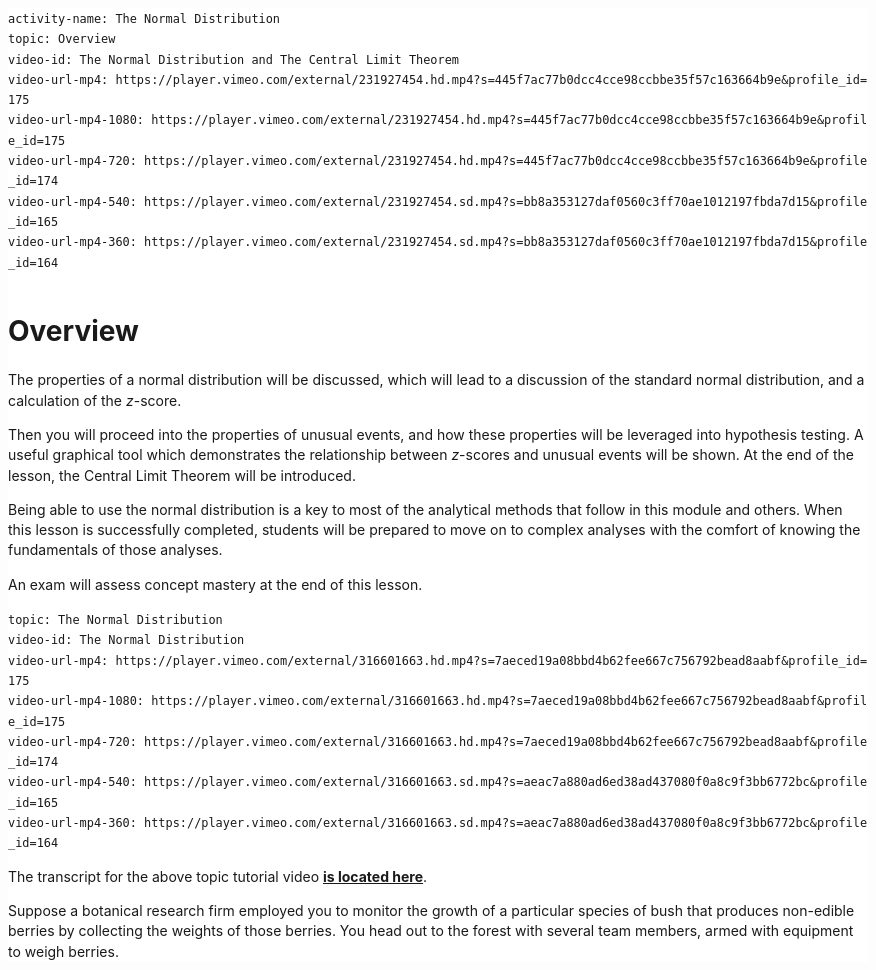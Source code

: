 ```c-lms
activity-name: The Normal Distribution
topic: Overview
video-id: The Normal Distribution and The Central Limit Theorem
video-url-mp4: https://player.vimeo.com/external/231927454.hd.mp4?s=445f7ac77b0dcc4cce98ccbbe35f57c163664b9e&profile_id=175
video-url-mp4-1080: https://player.vimeo.com/external/231927454.hd.mp4?s=445f7ac77b0dcc4cce98ccbbe35f57c163664b9e&profile_id=175
video-url-mp4-720: https://player.vimeo.com/external/231927454.hd.mp4?s=445f7ac77b0dcc4cce98ccbbe35f57c163664b9e&profile_id=174
video-url-mp4-540: https://player.vimeo.com/external/231927454.sd.mp4?s=bb8a353127daf0560c3ff70ae1012197fbda7d15&profile_id=165
video-url-mp4-360: https://player.vimeo.com/external/231927454.sd.mp4?s=bb8a353127daf0560c3ff70ae1012197fbda7d15&profile_id=164
```

# Overview

The properties of a normal distribution will be discussed, which will lead to a discussion of the standard normal distribution, and a calculation of the *z*-score.  

Then you will proceed into the properties of unusual events, and how these properties will be leveraged into hypothesis testing.  A useful graphical tool which demonstrates the relationship between *z*-scores and unusual events will be shown.  At the end of the lesson, the Central Limit Theorem will be introduced.

Being able to use the normal distribution is a key to most of the analytical methods that follow in this module and others.  When this lesson is successfully completed, students will be prepared to move on to complex analyses with the comfort of knowing the fundamentals of those analyses.

An exam will assess concept mastery at the end of this lesson.

```c-lms
topic: The Normal Distribution
video-id: The Normal Distribution
video-url-mp4: https://player.vimeo.com/external/316601663.hd.mp4?s=7aeced19a08bbd4b62fee667c756792bead8aabf&profile_id=175
video-url-mp4-1080: https://player.vimeo.com/external/316601663.hd.mp4?s=7aeced19a08bbd4b62fee667c756792bead8aabf&profile_id=175
video-url-mp4-720: https://player.vimeo.com/external/316601663.hd.mp4?s=7aeced19a08bbd4b62fee667c756792bead8aabf&profile_id=174
video-url-mp4-540: https://player.vimeo.com/external/316601663.sd.mp4?s=aeac7a880ad6ed38ad437080f0a8c9f3bb6772bc&profile_id=165
video-url-mp4-360: https://player.vimeo.com/external/316601663.sd.mp4?s=aeac7a880ad6ed38ad437080f0a8c9f3bb6772bc&profile_id=164
```

The transcript for the above topic tutorial video **[is located here](https://repo.exeterlms.com/documents/V2/DataScience/Video-Transcripts/DSO101-L05-pg2tutorial.zip)**.



Suppose a botanical research firm employed you to monitor the growth of a particular species of bush that produces non-edible berries by collecting the weights of those berries.  You head out to the forest with several team members, armed with equipment to weigh berries.  
